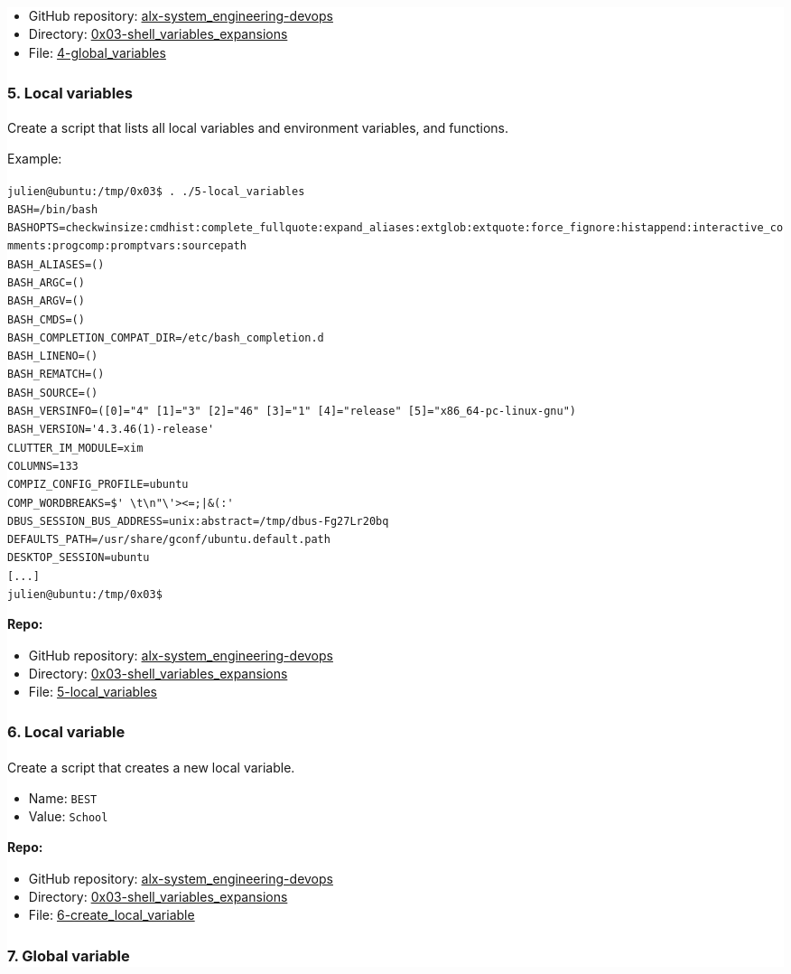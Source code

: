 - GitHub repository: [alx-system_engineering-devops](../)
- Directory: [0x03-shell_variables_expansions](./)
- File: [4-global_variables](./4-global_variables)

### 5\. Local variables

Create a script that lists all local variables and environment variables, and functions.

Example:

    julien@ubuntu:/tmp/0x03$ . ./5-local_variables
    BASH=/bin/bash
    BASHOPTS=checkwinsize:cmdhist:complete_fullquote:expand_aliases:extglob:extquote:force_fignore:histappend:interactive_comments:progcomp:promptvars:sourcepath
    BASH_ALIASES=()
    BASH_ARGC=()
    BASH_ARGV=()
    BASH_CMDS=()
    BASH_COMPLETION_COMPAT_DIR=/etc/bash_completion.d
    BASH_LINENO=()
    BASH_REMATCH=()
    BASH_SOURCE=()
    BASH_VERSINFO=([0]="4" [1]="3" [2]="46" [3]="1" [4]="release" [5]="x86_64-pc-linux-gnu")
    BASH_VERSION='4.3.46(1)-release'
    CLUTTER_IM_MODULE=xim
    COLUMNS=133
    COMPIZ_CONFIG_PROFILE=ubuntu
    COMP_WORDBREAKS=$' \t\n"\'><=;|&(:'
    DBUS_SESSION_BUS_ADDRESS=unix:abstract=/tmp/dbus-Fg27Lr20bq
    DEFAULTS_PATH=/usr/share/gconf/ubuntu.default.path
    DESKTOP_SESSION=ubuntu
    [...]
    julien@ubuntu:/tmp/0x03$ 

**Repo:**

- GitHub repository: [alx-system_engineering-devops](../)
- Directory: [0x03-shell_variables_expansions](./)
- File: [5-local_variables](./5-local_variables)

### 6\. Local variable

Create a script that creates a new local variable.

- Name: `BEST`
- Value: `School`

**Repo:**

- GitHub repository: [alx-system_engineering-devops](../)
- Directory: [0x03-shell_variables_expansions](./)
- File: [6-create_local_variable](./6-create_local_variable)

### 7\. Global variable
